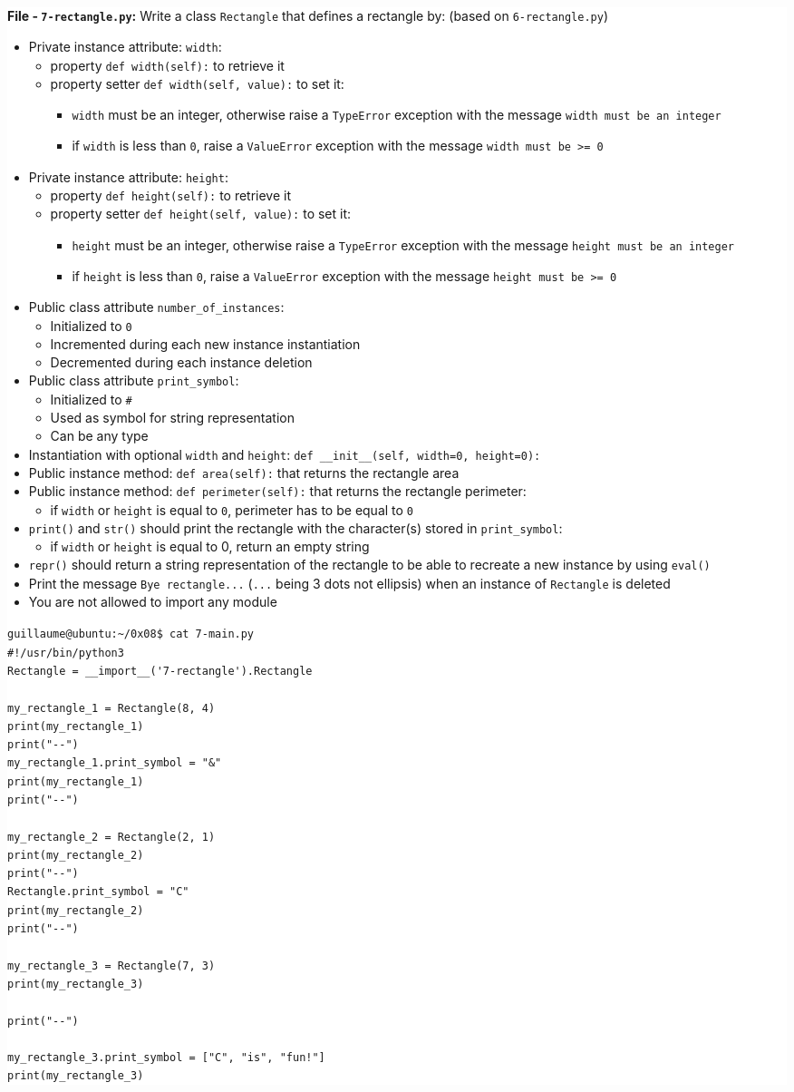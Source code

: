 **File - `7-rectangle.py`:** Write a class  `Rectangle`  that defines a rectangle by: (based on  `6-rectangle.py`)

-   Private instance attribute:  `width`:
    -   property  `def width(self):`  to retrieve it
    -   property setter  `def width(self, value):`  to set it:
        -   `width`  must be an integer, otherwise raise a  `TypeError`  exception with the message  `width must be an integer`  
            
        -   if  `width`  is less than  `0`, raise a  `ValueError`  exception with the message  `width must be >= 0`
-   Private instance attribute:  `height`:
    -   property  `def height(self):`  to retrieve it
    -   property setter  `def height(self, value):`  to set it:
        -   `height`  must be an integer, otherwise raise a  `TypeError`  exception with the message  `height must be an integer`  
            
        -   if  `height`  is less than  `0`, raise a  `ValueError`  exception with the message  `height must be >= 0`
-   Public class attribute  `number_of_instances`:
    -   Initialized to  `0`
    -   Incremented during each new instance instantiation
    -   Decremented during each instance deletion
-   Public class attribute  `print_symbol`:
    -   Initialized to  `#`
    -   Used as symbol for string representation
    -   Can be any type
-   Instantiation with optional  `width`  and  `height`:  `def __init__(self, width=0, height=0):`
-   Public instance method:  `def area(self):`  that returns the rectangle area
-   Public instance method:  `def perimeter(self):`  that returns the rectangle perimeter:
    -   if  `width`  or  `height`  is equal to  `0`, perimeter has to be equal to  `0`
-   `print()`  and  `str()`  should print the rectangle with the character(s) stored in  `print_symbol`:
    -   if  `width`  or  `height`  is equal to 0, return an empty string
-   `repr()`  should return a string representation of the rectangle to be able to recreate a new instance by using  `eval()`
-   Print the message  `Bye rectangle...`  (`...`  being 3 dots not ellipsis) when an instance of  `Rectangle`  is deleted
-   You are not allowed to import any module

```
guillaume@ubuntu:~/0x08$ cat 7-main.py
#!/usr/bin/python3
Rectangle = __import__('7-rectangle').Rectangle

my_rectangle_1 = Rectangle(8, 4)
print(my_rectangle_1)
print("--")
my_rectangle_1.print_symbol = "&"
print(my_rectangle_1)
print("--")

my_rectangle_2 = Rectangle(2, 1)
print(my_rectangle_2)
print("--")
Rectangle.print_symbol = "C"
print(my_rectangle_2)
print("--")

my_rectangle_3 = Rectangle(7, 3)
print(my_rectangle_3)

print("--")

my_rectangle_3.print_symbol = ["C", "is", "fun!"]
print(my_rectangle_3)
```